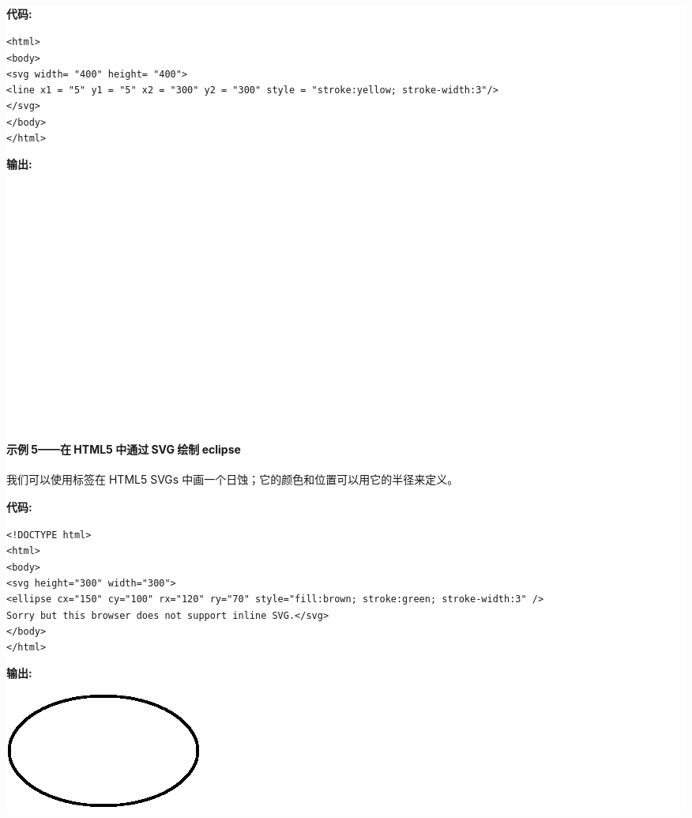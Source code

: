 **代码:**

```
<html>
<body>
<svg width= "400" height= "400">
<line x1 = "5" y1 = "5" x2 = "300" y2 = "300" style = "stroke:yellow; stroke-width:3"/>
</svg>
</body>
</html>
```

**输出:**

![HTML SVG eg4](img/e15f3795b6460ad03a2484da0ae837d2.png)



#### 示例 5——在 HTML5 中通过 SVG 绘制 eclipse

我们可以使用<eclipse>标签在 HTML5 SVGs 中画一个日蚀；它的颜色和位置可以用它的半径来定义。</eclipse>

**代码:**

```
<!DOCTYPE html>
<html>
<body>
<svg height="300" width="300">
<ellipse cx="150" cy="100" rx="120" ry="70" style="fill:brown; stroke:green; stroke-width:3" />
Sorry but this browser does not support inline SVG.</svg>
</body>
</html>
```

**输出:**

![eg5](img/c79a4870e4cdf9c7244d0662d8fcec56.png)
